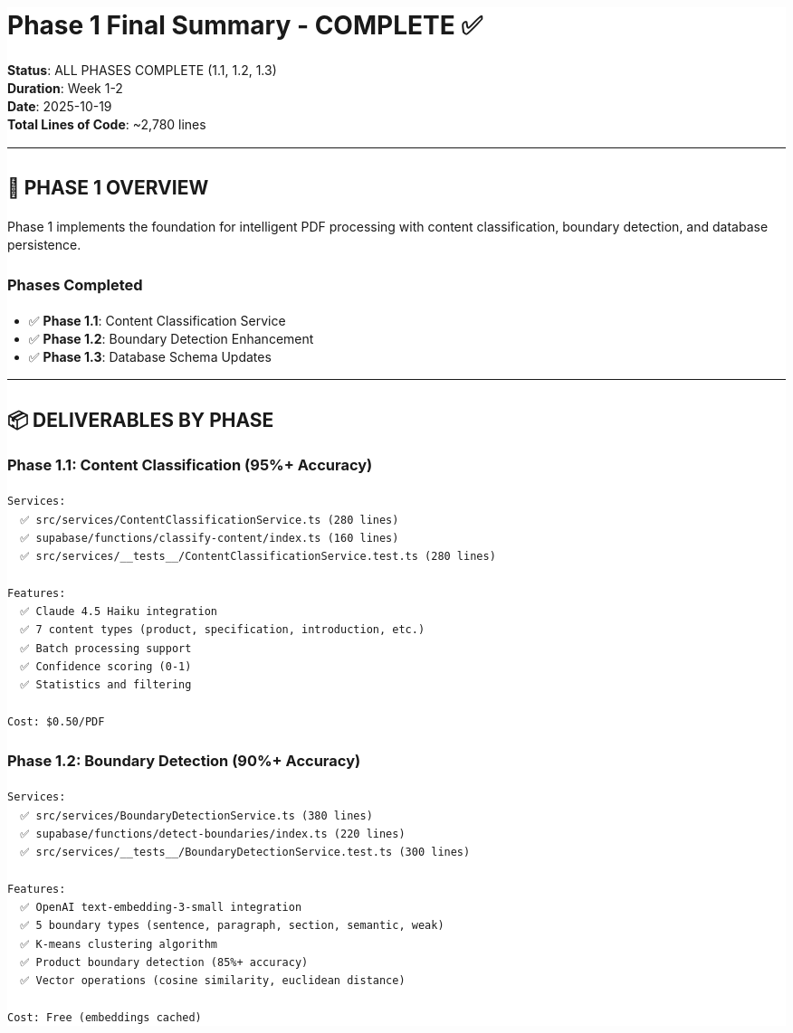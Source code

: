 # Phase 1 Final Summary - COMPLETE ✅

**Status**: ALL PHASES COMPLETE (1.1, 1.2, 1.3)  
**Duration**: Week 1-2  
**Date**: 2025-10-19  
**Total Lines of Code**: ~2,780 lines

---

## 🎯 PHASE 1 OVERVIEW

Phase 1 implements the foundation for intelligent PDF processing with content classification, boundary detection, and database persistence.

### Phases Completed
- ✅ **Phase 1.1**: Content Classification Service
- ✅ **Phase 1.2**: Boundary Detection Enhancement
- ✅ **Phase 1.3**: Database Schema Updates

---

## 📦 DELIVERABLES BY PHASE

### Phase 1.1: Content Classification (95%+ Accuracy)
```
Services:
  ✅ src/services/ContentClassificationService.ts (280 lines)
  ✅ supabase/functions/classify-content/index.ts (160 lines)
  ✅ src/services/__tests__/ContentClassificationService.test.ts (280 lines)

Features:
  ✅ Claude 4.5 Haiku integration
  ✅ 7 content types (product, specification, introduction, etc.)
  ✅ Batch processing support
  ✅ Confidence scoring (0-1)
  ✅ Statistics and filtering

Cost: $0.50/PDF
```

### Phase 1.2: Boundary Detection (90%+ Accuracy)
```
Services:
  ✅ src/services/BoundaryDetectionService.ts (380 lines)
  ✅ supabase/functions/detect-boundaries/index.ts (220 lines)
  ✅ src/services/__tests__/BoundaryDetectionService.test.ts (300 lines)

Features:
  ✅ OpenAI text-embedding-3-small integration
  ✅ 5 boundary types (sentence, paragraph, section, semantic, weak)
  ✅ K-means clustering algorithm
  ✅ Product boundary detection (85%+ accuracy)
  ✅ Vector operations (cosine similarity, euclidean distance)

Cost: Free (embeddings cached)
```
